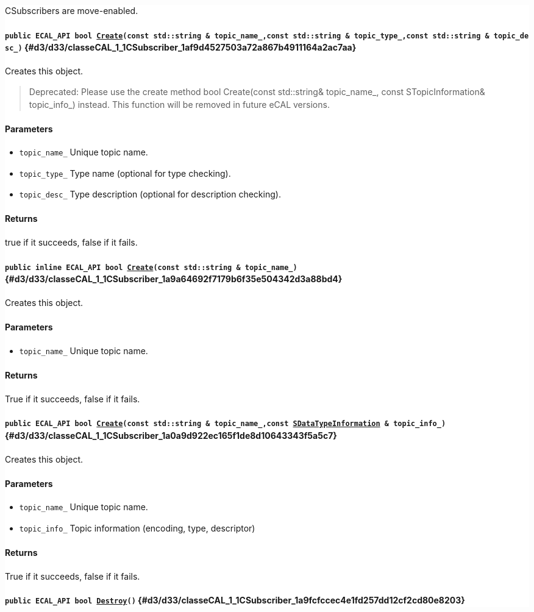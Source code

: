 CSubscribers are move-enabled.

#### `public ECAL_API bool `[`Create`](#d3/d33/classeCAL_1_1CSubscriber_1af9d4527503a72a867b4911164a2ac7aa)`(const std::string & topic_name_,const std::string & topic_type_,const std::string & topic_desc_)` {#d3/d33/classeCAL_1_1CSubscriber_1af9d4527503a72a867b4911164a2ac7aa}

Creates this object.

> Deprecated: Please use the create method bool Create(const std::string& topic_name_, const STopicInformation& topic_info_) instead. This function will be removed in future eCAL versions.

#### Parameters
* `topic_name_` Unique topic name. 

* `topic_type_` Type name (optional for type checking). 

* `topic_desc_` Type description (optional for description checking).

#### Returns
true if it succeeds, false if it fails.

#### `public inline ECAL_API bool `[`Create`](#d3/d33/classeCAL_1_1CSubscriber_1a9a64692f7179b6f35e504342d3a88bd4)`(const std::string & topic_name_)` {#d3/d33/classeCAL_1_1CSubscriber_1a9a64692f7179b6f35e504342d3a88bd4}

Creates this object.

#### Parameters
* `topic_name_` Unique topic name.

#### Returns
True if it succeeds, false if it fails.

#### `public ECAL_API bool `[`Create`](#d3/d33/classeCAL_1_1CSubscriber_1a0a9d922ec165f1de8d10643343f5a5c7)`(const std::string & topic_name_,const `[`SDataTypeInformation`](src/content/docs/doxygen/md/api-eCAL::SDataTypeInformation.md#d7/d0f/structeCAL_1_1SDataTypeInformation)` & topic_info_)` {#d3/d33/classeCAL_1_1CSubscriber_1a0a9d922ec165f1de8d10643343f5a5c7}

Creates this object.

#### Parameters
* `topic_name_` Unique topic name. 

* `topic_info_` Topic information (encoding, type, descriptor)

#### Returns
True if it succeeds, false if it fails.

#### `public ECAL_API bool `[`Destroy`](#d3/d33/classeCAL_1_1CSubscriber_1a9fcfccec4e1fd257dd12cf2cd80e8203)`()` {#d3/d33/classeCAL_1_1CSubscriber_1a9fcfccec4e1fd257dd12cf2cd80e8203}
